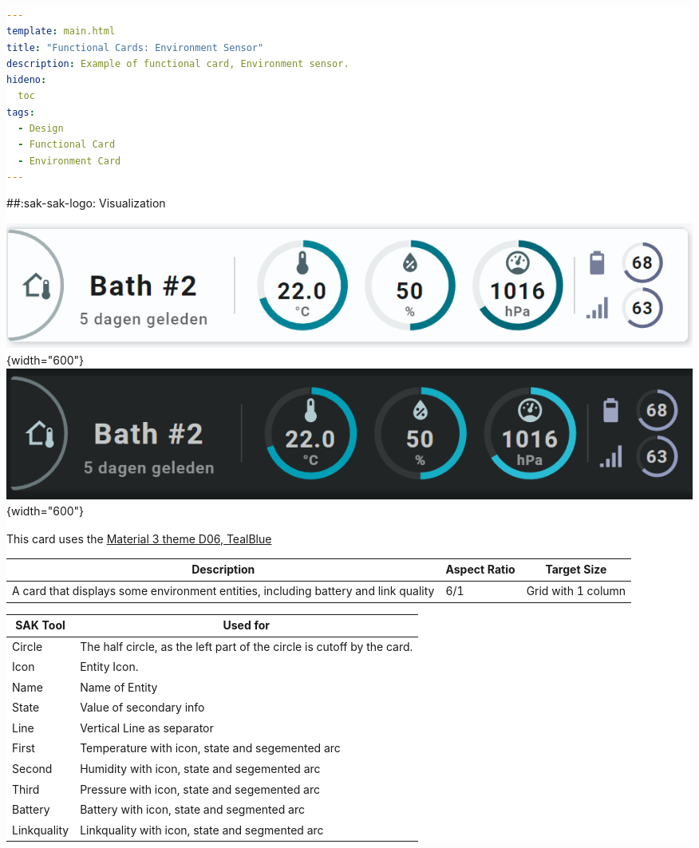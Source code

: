 ```yaml
---
template: main.html
title: "Functional Cards: Environment Sensor"
description: Example of functional card, Environment sensor.
hideno:
  toc
tags:
  - Design
  - Functional Card
  - Environment Card
---
```


##:sak-sak-logo: Visualization

![Swiss Army Knife Functional Card Environment Sensor D06 Light](../../assets/screenshots/sak-functional-card-12-environment-sensor-theme-d06-light.png#only-light){width="600"}
![Swiss Army Knife Functional Card Environment Sensor D06 Dark](../../assets/screenshots/sak-functional-card-12-environment-sensor-theme-d06-dark.png#only-dark){width="600"}

This card uses the [Material 3 theme D06, TealBlue][ham3-d06-url]

| Description| Aspect Ratio| Target Size |
|-|-|-|
| A card that displays some environment entities, including battery and link quality | 6/1 | Grid with 1 column |

| SAK Tool| Used for |
|-|-|
| Circle | The half circle, as the left part of the circle is cutoff by the card.|
| Icon | Entity Icon. |
| Name | Name of Entity|
| State | Value of secondary info|
| Line | Vertical Line as separator |
| First | Temperature with icon, state and segemented arc |
| Second | Humidity with icon, state and segemented arc |
| Third | Pressure with icon, state and segemented arc |
| Battery | Battery with icon, state and segmented arc |
| Linkquality | Linkquality with icon, state and segmented arc |


[AmoebeLabs Swiss Army Knife Custom Card Example 12]: ../assets/screenshots/sak-example-12.png
[AmoebeLabs Swiss Army Knife Custom Card Example 12 Light - Wide cards]: ../assets/screenshots/sak-example-12-m3-d06-light.png "Swiss Army Knife Example 12 - Wide cards, light theme"
[AmoebeLabs Swiss Army Knife Custom Card Example 12 Dark - Wide cards]: ../assets/screenshots/sak-example-12-m3-d06-dark.png "Swiss Army Knife Example 12 - Wide cards, dark theme"
[AmoebeLabs Swiss Army Knife Custom Card Example 12 Cards]: ../assets/screenshots/swiss-army-knife-example-12c-800x800.gif
[AmoebeLabs Swiss Army Knife Example 12 Alert Icons]: ../assets/screenshots/swiss-army-knife-example-12-alert-icons.png
[AmoebeLabs Swiss Army Knife Example 12 D06 Light]: ../assets/screenshots/swiss-army-knife-example-12d-d06-light.png
[AmoebeLabs Swiss Army Knife Example 12 D06 Dark On]: ../assets/screenshots/swiss-army-knife-example-12d-d06-dark-on.png
[AmoebeLabs Swiss Army Knife Example 12 D06 Dark Off]: ../assets/screenshots/swiss-army-knife-example-12d-d06-dark-off.png
[AmoebeLabs Swiss Army Knife Example 12 D07 Light]: ../assets/screenshots/swiss-army-knife-example-12d-d07-light.png
[AmoebeLabs Swiss Army Knife Example 12 C11 Light]: ../assets/screenshots/swiss-army-knife-example-12d-c11-light.png
[Swiss Army Knife Functional Card AirVisual D06 Light]: ../assets/screenshots/sak-functional-card-12-full-width-airvisual-theme-d06-light.png
[Swiss Army Knife Functional Card Binary Sensor Alert D06 Dark On]: ../assets/screenshots/sak-functional-card-12-third-width-binary-sensor-alert-theme-d06-dark-on.png
[Swiss Army Knife Functional Card Binary Sensor Alert D06 Light On]: ../assets/screenshots/sak-functional-card-12-third-width-binary-sensor-alert-theme-d06-light-on.png
[Swiss Army Knife Functional Card Binary Sensor Alert D06 Light Off]: ../assets/screenshots/sak-functional-card-12-third-width-binary-sensor-alert-theme-d06-light-off.png
[Swiss Army Knife Functional Card Switch D06 Light]: ../assets/screenshots/sak-functional-card-12-half-width-switch-theme-d06-light.png
[Swiss Army Knife Functional Card Power Outlet D06 Light]: ../assets/screenshots/sak-functional-card-12-half-width-power-outlet-theme-d06-light.png
[Swiss Army Knife Functional Card Binary Sensor D06 Light]: ../assets/screenshots/sak-functional-card-12-half-width-binary-sensor-theme-d06-light.png
[Swiss Army Knife Functional Card Server Statistics D06 Light]: ../assets/screenshots/sak-functional-card-12-full-width-server-statistics-theme-d06-light.png
[Swiss Army Knife Functional Card Environment Sensor D06 Light]: ../assets/screenshots/sak-functional-card-12-full-width-environment-sensor-theme-d06-light.png
[Swiss Army Knife Functional Card Environment Sensor D06 Dark]: ../assets/screenshots/sak-functional-card-12-full-width-environment-sensor-theme-d06-dark.png
[Swiss Army Knife Tutorial 02]: ../tutorials/10-step-tutorial-02-intro.md
[ham3-d06-url]: https://material3-themes-manual.amoebelabs.com/examples/material3-example-theme-d06-tealblue/
[ham3-url]: https://material3-themes-manual.amoebelabs.com/
[ham3-c12-url]: https://material3-themes-manual.amoebelabs.com/examples/material3-example-theme-c12-magenta/
[github-releases]: https://github.com/amoebelabs/swiss-army-knife-card/releases/